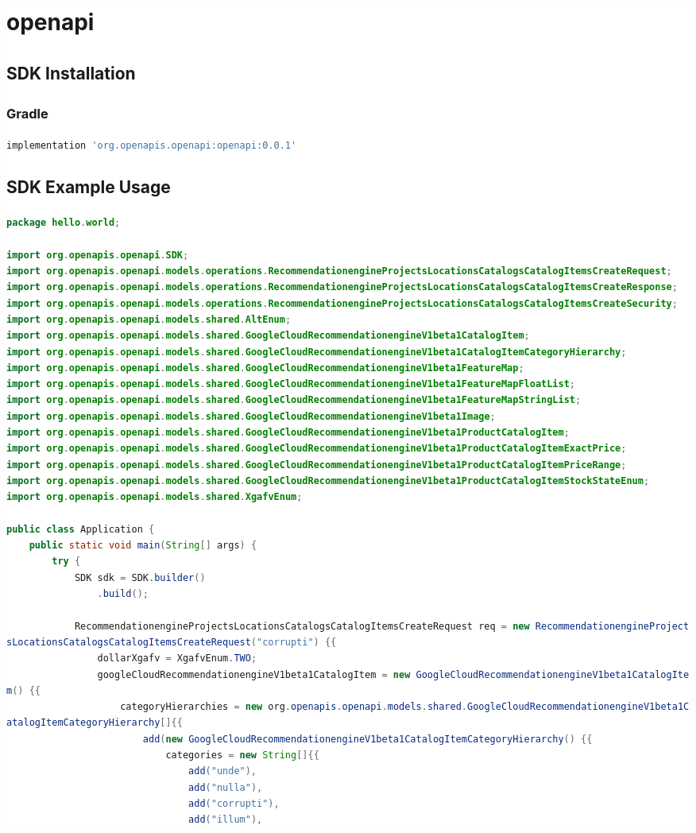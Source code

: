 # openapi


## SDK Installation

### Gradle

```groovy
implementation 'org.openapis.openapi:openapi:0.0.1'
```


## SDK Example Usage

```java
package hello.world;

import org.openapis.openapi.SDK;
import org.openapis.openapi.models.operations.RecommendationengineProjectsLocationsCatalogsCatalogItemsCreateRequest;
import org.openapis.openapi.models.operations.RecommendationengineProjectsLocationsCatalogsCatalogItemsCreateResponse;
import org.openapis.openapi.models.operations.RecommendationengineProjectsLocationsCatalogsCatalogItemsCreateSecurity;
import org.openapis.openapi.models.shared.AltEnum;
import org.openapis.openapi.models.shared.GoogleCloudRecommendationengineV1beta1CatalogItem;
import org.openapis.openapi.models.shared.GoogleCloudRecommendationengineV1beta1CatalogItemCategoryHierarchy;
import org.openapis.openapi.models.shared.GoogleCloudRecommendationengineV1beta1FeatureMap;
import org.openapis.openapi.models.shared.GoogleCloudRecommendationengineV1beta1FeatureMapFloatList;
import org.openapis.openapi.models.shared.GoogleCloudRecommendationengineV1beta1FeatureMapStringList;
import org.openapis.openapi.models.shared.GoogleCloudRecommendationengineV1beta1Image;
import org.openapis.openapi.models.shared.GoogleCloudRecommendationengineV1beta1ProductCatalogItem;
import org.openapis.openapi.models.shared.GoogleCloudRecommendationengineV1beta1ProductCatalogItemExactPrice;
import org.openapis.openapi.models.shared.GoogleCloudRecommendationengineV1beta1ProductCatalogItemPriceRange;
import org.openapis.openapi.models.shared.GoogleCloudRecommendationengineV1beta1ProductCatalogItemStockStateEnum;
import org.openapis.openapi.models.shared.XgafvEnum;

public class Application {
    public static void main(String[] args) {
        try {
            SDK sdk = SDK.builder()
                .build();

            RecommendationengineProjectsLocationsCatalogsCatalogItemsCreateRequest req = new RecommendationengineProjectsLocationsCatalogsCatalogItemsCreateRequest("corrupti") {{
                dollarXgafv = XgafvEnum.TWO;
                googleCloudRecommendationengineV1beta1CatalogItem = new GoogleCloudRecommendationengineV1beta1CatalogItem() {{
                    categoryHierarchies = new org.openapis.openapi.models.shared.GoogleCloudRecommendationengineV1beta1CatalogItemCategoryHierarchy[]{{
                        add(new GoogleCloudRecommendationengineV1beta1CatalogItemCategoryHierarchy() {{
                            categories = new String[]{{
                                add("unde"),
                                add("nulla"),
                                add("corrupti"),
                                add("illum"),
```